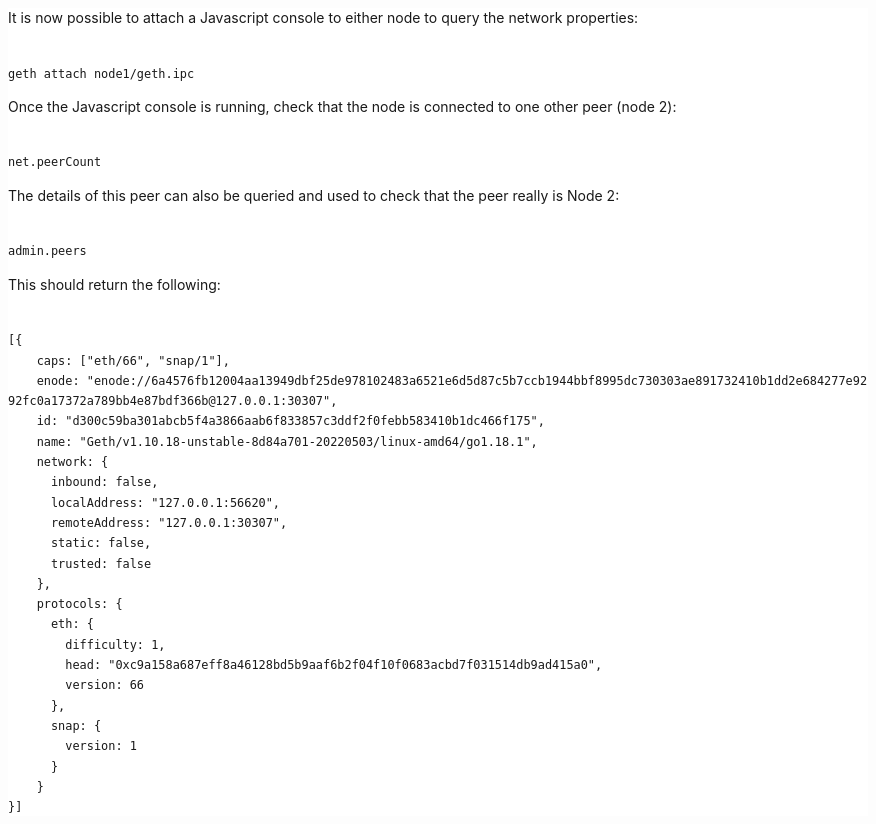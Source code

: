 It is now possible to attach a Javascript console to either node to query the network properties:


```shell

geth attach node1/geth.ipc

```

Once the Javascript console is running, check that the node is connected to one other peer (node 2):

```shell

net.peerCount

```

The details of this peer can also be queried and used to check that the peer really is Node 2:

```

admin.peers

```

This should return the following:

```terminal

[{
    caps: ["eth/66", "snap/1"],
    enode: "enode://6a4576fb12004aa13949dbf25de978102483a6521e6d5d87c5b7ccb1944bbf8995dc730303ae891732410b1dd2e684277e9292fc0a17372a789bb4e87bdf366b@127.0.0.1:30307",
    id: "d300c59ba301abcb5f4a3866aab6f833857c3ddf2f0febb583410b1dc466f175",
    name: "Geth/v1.10.18-unstable-8d84a701-20220503/linux-amd64/go1.18.1",
    network: {
      inbound: false,
      localAddress: "127.0.0.1:56620",
      remoteAddress: "127.0.0.1:30307",
      static: false,
      trusted: false
    },
    protocols: {
      eth: {
        difficulty: 1,
        head: "0xc9a158a687eff8a46128bd5b9aaf6b2f04f10f0683acbd7f031514db9ad415a0",
        version: 66
      },
      snap: {
        version: 1
      }
    }
}]

```


[clique-eip]: https://eips.ethereum.org/EIPS/eip-225
[gaslimit-chart]: https://etherscan.io/chart/gaslimit
